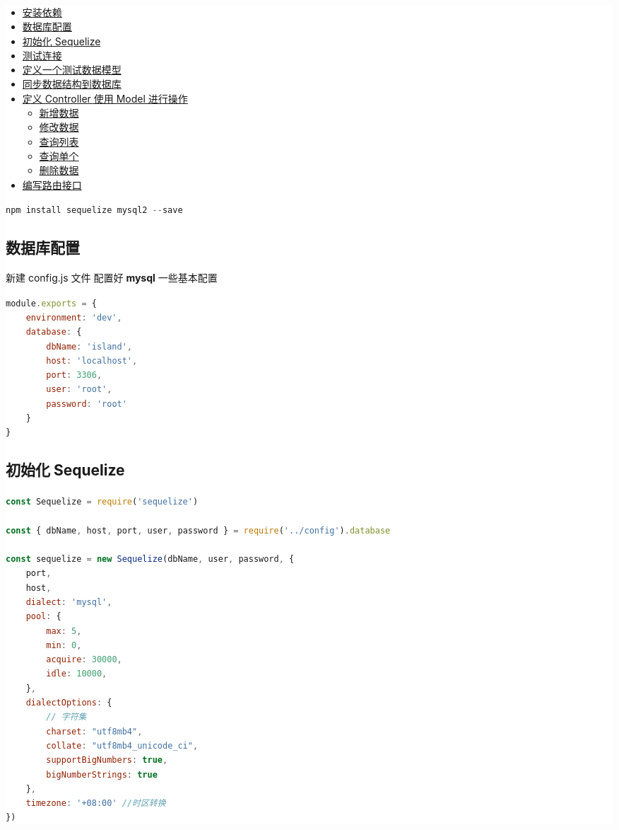 


- [安装依赖](#安装依赖---toc---)
- [数据库配置](#数据库配置)
- [初始化 Sequelize](#初始化-sequelize)
- [测试连接](#测试连接)
- [定义一个测试数据模型](#定义一个测试数据模型)
- [同步数据结构到数据库](#同步数据结构到数据库)
- [定义 Controller 使用 Model 进行操作](#定义-controller-使用-model-进行操作)
    - [新增数据](#新增数据)
    - [修改数据](#修改数据)
    - [查询列表](#查询列表)
    - [查询单个](#查询单个)
    - [删除数据](#删除数据)
- [编写路由接口](#编写路由接口)



```js
npm install sequelize mysql2 --save
```

## 数据库配置
新建 config.js 文件 配置好 **mysql** 一些基本配置

```js
module.exports = {
    environment: 'dev',
    database: {
        dbName: 'island',
        host: 'localhost',
        port: 3306,
        user: 'root',
        password: 'root'
    }
}
```

## 初始化 Sequelize

```js
const Sequelize = require('sequelize')

const { dbName, host, port, user, password } = require('../config').database

const sequelize = new Sequelize(dbName, user, password, {
    port,
    host,
    dialect: 'mysql',
    pool: {
        max: 5,
        min: 0,
        acquire: 30000,
        idle: 10000,
    },
    dialectOptions: {
        // 字符集
        charset: "utf8mb4",
        collate: "utf8mb4_unicode_ci",
        supportBigNumbers: true,
        bigNumberStrings: true
    },
    timezone: '+08:00' //时区转换
})
```
